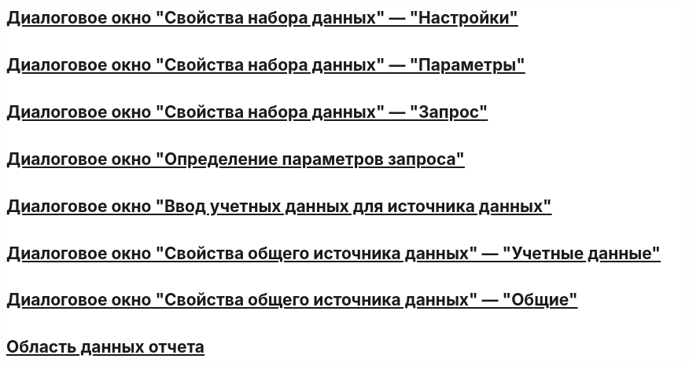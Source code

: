 ## [Диалоговое окно "Свойства набора данных" — "Настройки"](../dataset-properties-dialog-box-options.md)
## [Диалоговое окно "Свойства набора данных" — "Параметры"](../report-data/dataset-properties-dialog-box-parameters.md)
## [Диалоговое окно "Свойства набора данных" — "Запрос"](../dataset-properties-dialog-box-query.md)
## [Диалоговое окно "Определение параметров запроса"](define-query-parameters-dialog-box.md)
## [Диалоговое окно "Ввод учетных данных для источника данных"](../enter-data-source-credentials-dialog-box.md)
## [Диалоговое окно "Свойства общего источника данных" — "Учетные данные"](../shared-data-source-properties-dialog-box-credentials.md)
## [Диалоговое окно "Свойства общего источника данных" — "Общие"](../shared-data-source-properties-dialog-box-general.md)
## [Область данных отчета](report-data-pane.md)
